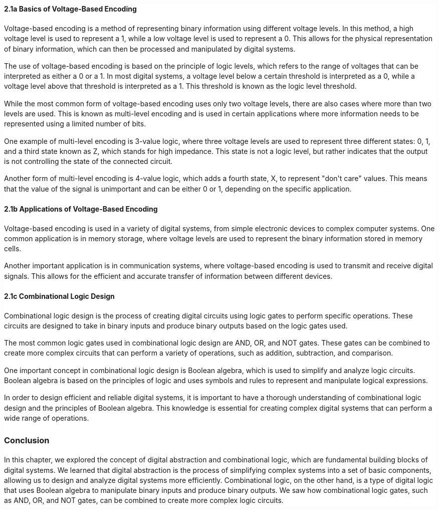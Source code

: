 #### 2.1a Basics of Voltage-Based Encoding

Voltage-based encoding is a method of representing binary information using different voltage levels. In this method, a high voltage level is used to represent a 1, while a low voltage level is used to represent a 0. This allows for the physical representation of binary information, which can then be processed and manipulated by digital systems.

The use of voltage-based encoding is based on the principle of logic levels, which refers to the range of voltages that can be interpreted as either a 0 or a 1. In most digital systems, a voltage level below a certain threshold is interpreted as a 0, while a voltage level above that threshold is interpreted as a 1. This threshold is known as the logic level threshold.

While the most common form of voltage-based encoding uses only two voltage levels, there are also cases where more than two levels are used. This is known as multi-level encoding and is used in certain applications where more information needs to be represented using a limited number of bits.

One example of multi-level encoding is 3-value logic, where three voltage levels are used to represent three different states: 0, 1, and a third state known as Z, which stands for high impedance. This state is not a logic level, but rather indicates that the output is not controlling the state of the connected circuit.

Another form of multi-level encoding is 4-value logic, which adds a fourth state, X, to represent "don't care" values. This means that the value of the signal is unimportant and can be either 0 or 1, depending on the specific application.

#### 2.1b Applications of Voltage-Based Encoding

Voltage-based encoding is used in a variety of digital systems, from simple electronic devices to complex computer systems. One common application is in memory storage, where voltage levels are used to represent the binary information stored in memory cells.

Another important application is in communication systems, where voltage-based encoding is used to transmit and receive digital signals. This allows for the efficient and accurate transfer of information between different devices.

#### 2.1c Combinational Logic Design

Combinational logic design is the process of creating digital circuits using logic gates to perform specific operations. These circuits are designed to take in binary inputs and produce binary outputs based on the logic gates used.

The most common logic gates used in combinational logic design are AND, OR, and NOT gates. These gates can be combined to create more complex circuits that can perform a variety of operations, such as addition, subtraction, and comparison.

One important concept in combinational logic design is Boolean algebra, which is used to simplify and analyze logic circuits. Boolean algebra is based on the principles of logic and uses symbols and rules to represent and manipulate logical expressions.

In order to design efficient and reliable digital systems, it is important to have a thorough understanding of combinational logic design and the principles of Boolean algebra. This knowledge is essential for creating complex digital systems that can perform a wide range of operations.


### Conclusion
In this chapter, we explored the concept of digital abstraction and combinational logic, which are fundamental building blocks of digital systems. We learned that digital abstraction is the process of simplifying complex systems into a set of basic components, allowing us to design and analyze digital systems more efficiently. Combinational logic, on the other hand, is a type of digital logic that uses Boolean algebra to manipulate binary inputs and produce binary outputs. We saw how combinational logic gates, such as AND, OR, and NOT gates, can be combined to create more complex logic circuits.
